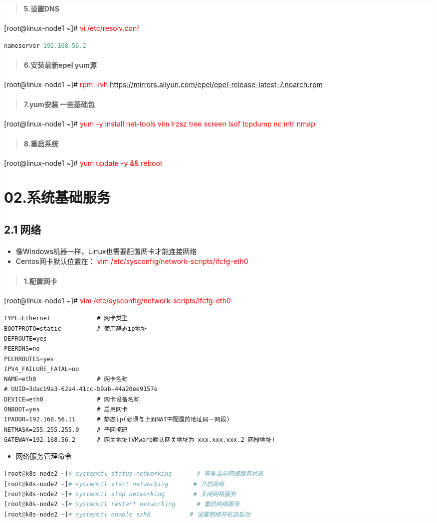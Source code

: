 > #### 5.**设置DNS**

[root@linux-node1 ~]#  <span style="color: red"> vi /etc/resolv.conf  </span>

```python
nameserver 192.168.56.2
```

> #### 6.**安装最新epel yum源**

[root@linux-node1 ~]#  <span style="color: red"> rpm -ivh https://mirrors.aliyun.com/epel/epel-release-latest-7.noarch.rpm </span>

> #### 7.**yum安装 一些基础包**

[root@linux-node1 ~]# <span style="color: red"> yum -y install net-tools vim lrzsz tree screen lsof tcpdump nc mtr nmap</span>

> #### 8.**重启系统**

[root@linux-node1 ~]# <span style="color: red"> yum update -y && reboot  </span>

# 02.系统基础服务

## 2.1 网络

- 像Windows机器一样，Linux也需要配置网卡才能连接网络
- Centos网卡默认位置在：<span style="color: red"> vim /etc/sysconfig/network-scripts/ifcfg-eth0 </span>

> #### 1.**配置网卡**	

[root@linux-node1 ~]#  <span style="color: red"> vim /etc/sysconfig/network-scripts/ifcfg-eth0 </span>

```shell
TYPE=Ethernet             # 网卡类型
BOOTPROTO=static          # 使用静态ip地址
DEFROUTE=yes
PEERDNS=no
PEERROUTES=yes
IPV4_FAILURE_FATAL=no
NAME=eth0                 # 网卡名称
# UUID=3dacb9a3-62a4-41cc-b9ab-44a20ee9157e
DEVICE=eth0               # 网卡设备名称
ONBOOT=yes                # 启用网卡
IPADDR=192.168.56.11      # 静态ip(必须与上面NAT中配置的地址同一网段)
NETMASK=255.255.255.0     # 子网掩码
GATEWAY=192.168.56.2      # 网关地址(VMware默认网关地址为 xxx.xxx.xxx.2 网段地址) 
```

- 网络服务管理命令

```python
[root@k8s-node2 ~]# systemctl status networking       # 查看当前网络服务状态
[root@k8s-node2 ~]# systemctl start networking       # 开启网络
[root@k8s-node2 ~]# systemctl stop networking        # 关闭网络服务
[root@k8s-node2 ~]# systemctl restart networking      # 重启网络服务
[root@k8s-node2 ~]# systemctl enable sshd           # 设置网络开机自启动
```
